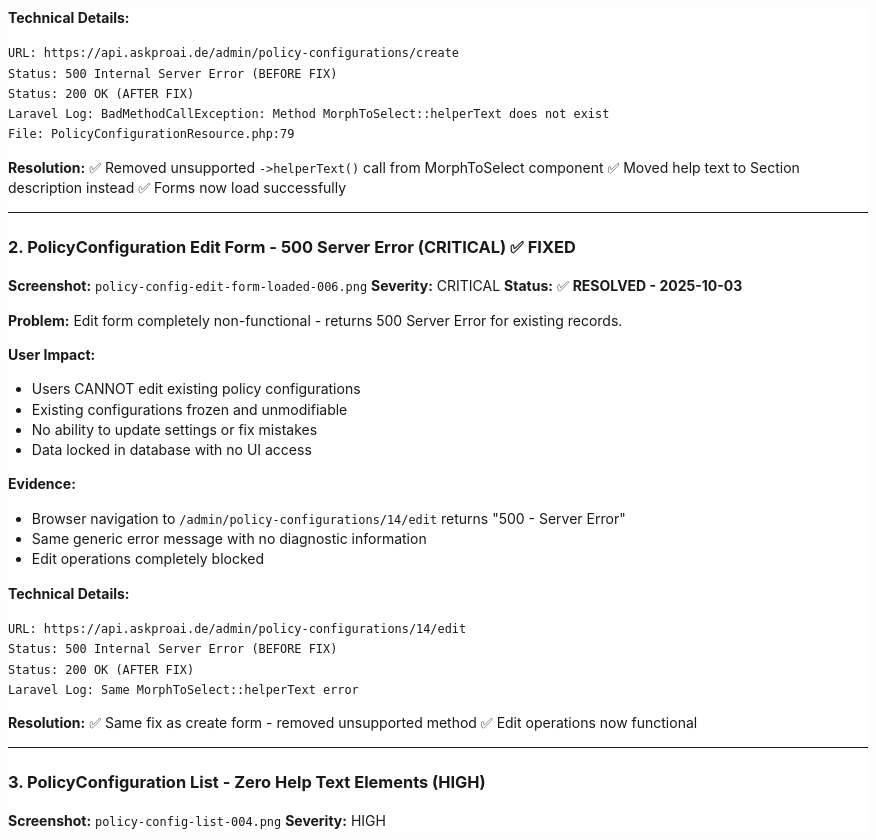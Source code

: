 **Technical Details:**
```
URL: https://api.askproai.de/admin/policy-configurations/create
Status: 500 Internal Server Error (BEFORE FIX)
Status: 200 OK (AFTER FIX)
Laravel Log: BadMethodCallException: Method MorphToSelect::helperText does not exist
File: PolicyConfigurationResource.php:79
```

**Resolution:**
✅ Removed unsupported `->helperText()` call from MorphToSelect component
✅ Moved help text to Section description instead
✅ Forms now load successfully

---

### 2. PolicyConfiguration Edit Form - 500 Server Error (CRITICAL) ✅ FIXED

**Screenshot:** `policy-config-edit-form-loaded-006.png`
**Severity:** CRITICAL
**Status:** ✅ **RESOLVED - 2025-10-03**

**Problem:**
Edit form completely non-functional - returns 500 Server Error for existing records.

**User Impact:**
- Users CANNOT edit existing policy configurations
- Existing configurations frozen and unmodifiable
- No ability to update settings or fix mistakes
- Data locked in database with no UI access

**Evidence:**
- Browser navigation to `/admin/policy-configurations/14/edit` returns "500 - Server Error"
- Same generic error message with no diagnostic information
- Edit operations completely blocked

**Technical Details:**
```
URL: https://api.askproai.de/admin/policy-configurations/14/edit
Status: 500 Internal Server Error (BEFORE FIX)
Status: 200 OK (AFTER FIX)
Laravel Log: Same MorphToSelect::helperText error
```

**Resolution:**
✅ Same fix as create form - removed unsupported method
✅ Edit operations now functional

---

### 3. PolicyConfiguration List - Zero Help Text Elements (HIGH)

**Screenshot:** `policy-config-list-004.png`
**Severity:** HIGH

